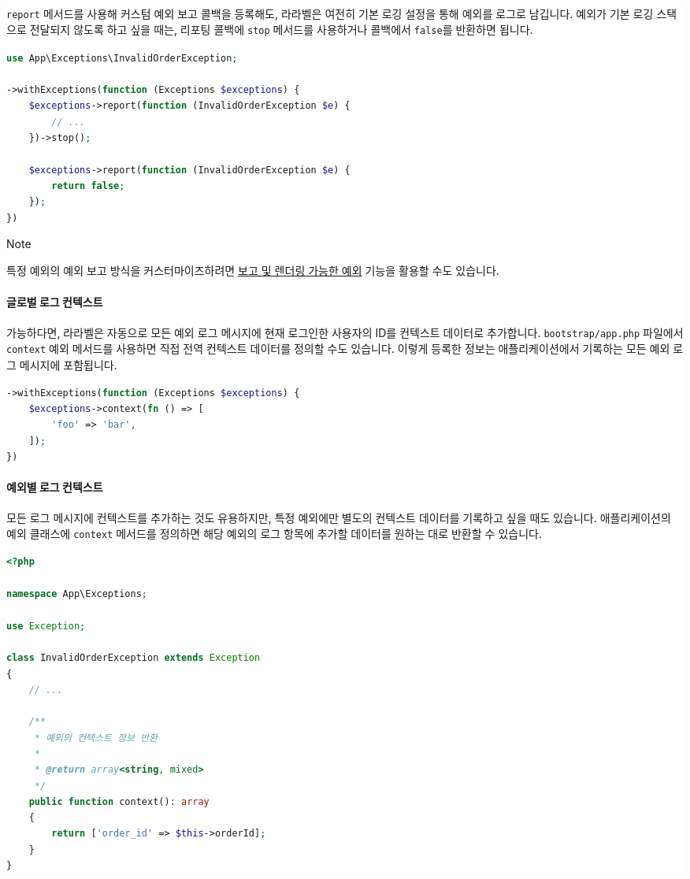 `report` 메서드를 사용해 커스텀 예외 보고 콜백을 등록해도, 라라벨은 여전히 기본 로깅 설정을 통해 예외를 로그로 남깁니다. 예외가 기본 로깅 스택으로 전달되지 않도록 하고 싶을 때는, 리포팅 콜백에 `stop` 메서드를 사용하거나 콜백에서 `false`를 반환하면 됩니다.

```php
use App\Exceptions\InvalidOrderException;

->withExceptions(function (Exceptions $exceptions) {
    $exceptions->report(function (InvalidOrderException $e) {
        // ...
    })->stop();

    $exceptions->report(function (InvalidOrderException $e) {
        return false;
    });
})
```

> [!NOTE]
> 특정 예외의 예외 보고 방식을 커스터마이즈하려면 [보고 및 렌더링 가능한 예외](/docs/12.x/errors#renderable-exceptions) 기능을 활용할 수도 있습니다.

<a name="global-log-context"></a>
#### 글로벌 로그 컨텍스트

가능하다면, 라라벨은 자동으로 모든 예외 로그 메시지에 현재 로그인한 사용자의 ID를 컨텍스트 데이터로 추가합니다. `bootstrap/app.php` 파일에서 `context` 예외 메서드를 사용하면 직접 전역 컨텍스트 데이터를 정의할 수도 있습니다. 이렇게 등록한 정보는 애플리케이션에서 기록하는 모든 예외 로그 메시지에 포함됩니다.

```php
->withExceptions(function (Exceptions $exceptions) {
    $exceptions->context(fn () => [
        'foo' => 'bar',
    ]);
})
```

<a name="exception-log-context"></a>
#### 예외별 로그 컨텍스트

모든 로그 메시지에 컨텍스트를 추가하는 것도 유용하지만, 특정 예외에만 별도의 컨텍스트 데이터를 기록하고 싶을 때도 있습니다. 애플리케이션의 예외 클래스에 `context` 메서드를 정의하면 해당 예외의 로그 항목에 추가할 데이터를 원하는 대로 반환할 수 있습니다.

```php
<?php

namespace App\Exceptions;

use Exception;

class InvalidOrderException extends Exception
{
    // ...

    /**
     * 예외의 컨텍스트 정보 반환
     *
     * @return array<string, mixed>
     */
    public function context(): array
    {
        return ['order_id' => $this->orderId];
    }
}
```
